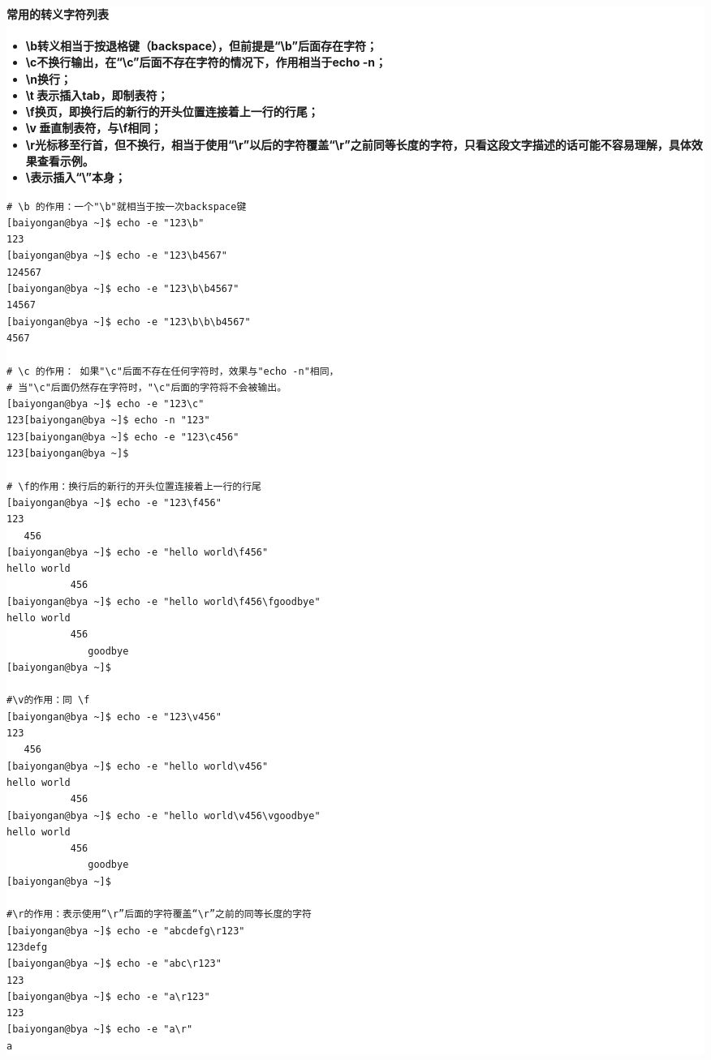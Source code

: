 #### 常用的转义字符列表

- **\b转义相当于按退格键（backspace），但前提是“\b”后面存在字符；**
- **\c不换行输出，在“\c”后面不存在字符的情况下，作用相当于echo -n；**
- **\n换行；**
- **\t 表示插入tab，即制表符；**
- **\f换页，即换行后的新行的开头位置连接着上一行的行尾；**
- **\v 垂直制表符，与\f相同；**
- **\r光标移至行首，但不换行，相当于使用“\r”以后的字符覆盖“\r”之前同等长度的字符，只看这段文字描述的话可能不容易理解，具体效果查看示例。**
- **\\表示插入“\”本身；**

```shell
# \b 的作用：一个"\b"就相当于按一次backspace键
[baiyongan@bya ~]$ echo -e "123\b"
123
[baiyongan@bya ~]$ echo -e "123\b4567"
124567
[baiyongan@bya ~]$ echo -e "123\b\b4567"
14567
[baiyongan@bya ~]$ echo -e "123\b\b\b4567"
4567

# \c 的作用： 如果"\c"后面不存在任何字符时，效果与"echo -n"相同，
# 当"\c"后面仍然存在字符时，"\c"后面的字符将不会被输出。
[baiyongan@bya ~]$ echo -e "123\c"
123[baiyongan@bya ~]$ echo -n "123"
123[baiyongan@bya ~]$ echo -e "123\c456"
123[baiyongan@bya ~]$ 

# \f的作用：换行后的新行的开头位置连接着上一行的行尾
[baiyongan@bya ~]$ echo -e "123\f456"
123
   456
[baiyongan@bya ~]$ echo -e "hello world\f456"
hello world
           456
[baiyongan@bya ~]$ echo -e "hello world\f456\fgoodbye"
hello world
           456
              goodbye
[baiyongan@bya ~]$ 

#\v的作用：同 \f
[baiyongan@bya ~]$ echo -e "123\v456"
123
   456
[baiyongan@bya ~]$ echo -e "hello world\v456"
hello world
           456
[baiyongan@bya ~]$ echo -e "hello world\v456\vgoodbye"
hello world
           456
              goodbye
[baiyongan@bya ~]$ 

#\r的作用：表示使用“\r”后面的字符覆盖“\r”之前的同等长度的字符
[baiyongan@bya ~]$ echo -e "abcdefg\r123"
123defg
[baiyongan@bya ~]$ echo -e "abc\r123"
123
[baiyongan@bya ~]$ echo -e "a\r123"
123
[baiyongan@bya ~]$ echo -e "a\r"
a
```